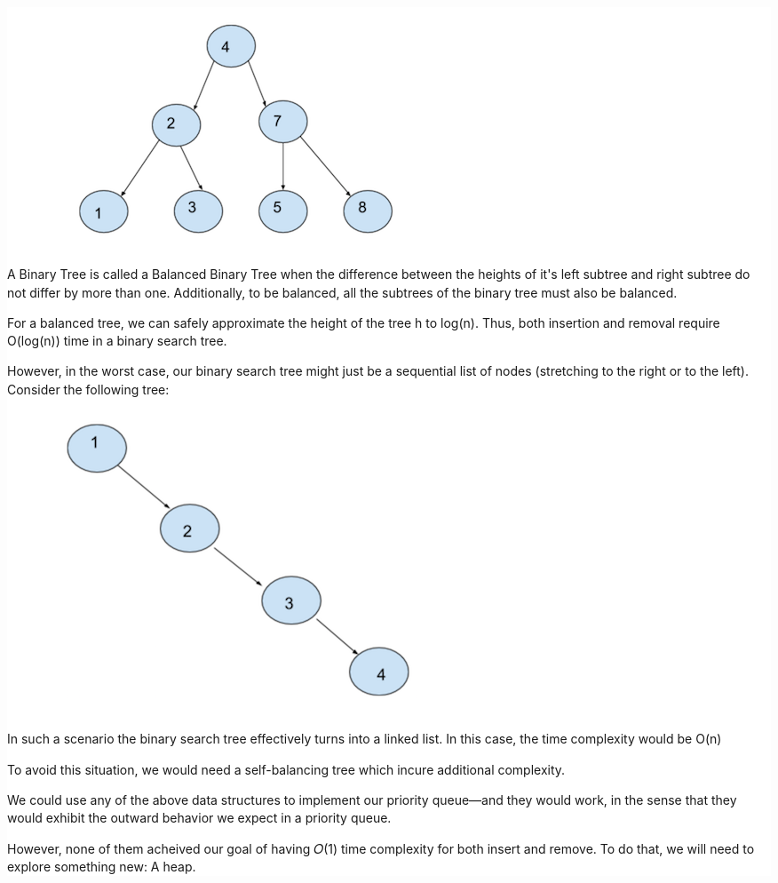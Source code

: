 ![Binary Search Tree](https://github.com/budostylz/Algorithms-and-Data-Structures/blob/master/Basic%20Algorithms/Basic%20Algorithms/binarysearchtree1.PNG "Binary Search Tree")

A Binary Tree is called a Balanced Binary Tree when the difference between the heights of it's left subtree and right subtree do not differ by more than one. Additionally, to be balanced, all the subtrees of the binary tree must also be balanced.

For a balanced tree, we can safely approximate the height of the tree h to log(n). Thus, both insertion and removal require O(log(n)) time in a binary search tree.

However, in the worst case, our binary search tree might just be a sequential list of nodes (stretching to the right or to the left). Consider the following tree:

![Binary Search Tree](https://github.com/budostylz/Algorithms-and-Data-Structures/blob/master/Basic%20Algorithms/Basic%20Algorithms/binarysearchtree2.PNG "Binary Search Tree")

In such a scenario the binary search tree effectively turns into a linked list. In this case, the time complexity would be O(n)

To avoid this situation, we would need a self-balancing tree which incure additional complexity.

We could use any of the above data structures to implement our priority queue—and they would work, in the sense that they would exhibit the outward behavior we expect in a priority queue.

However, none of them acheived our goal of having  𝑂(1)  time complexity for both insert and remove. To do that, we will need to explore something new: A heap.
